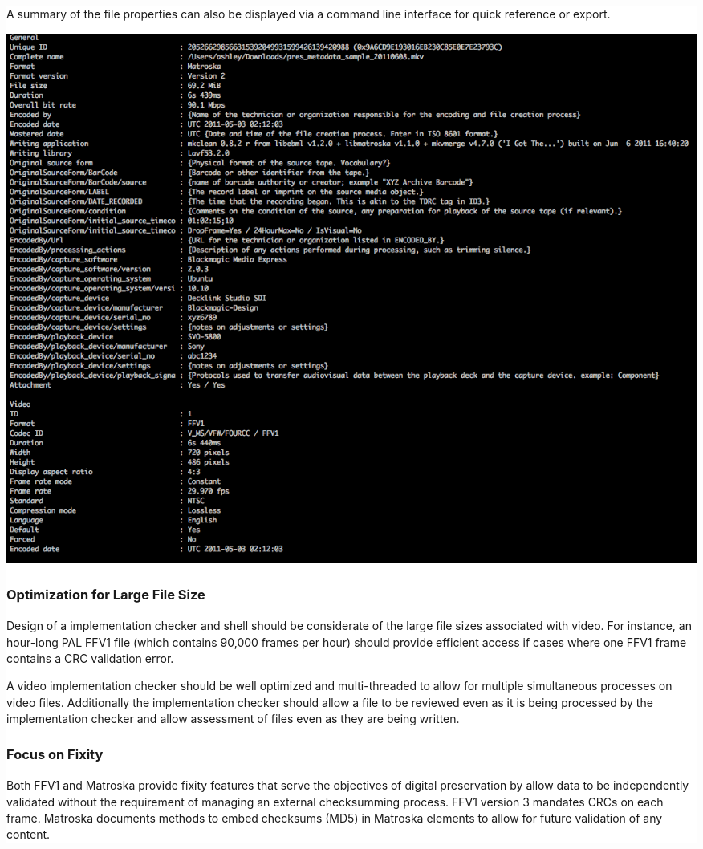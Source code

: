 A summary of the file properties can also be displayed via a command line interface for quick reference or export.

![CLI output sample](./Design/CLI/CLIOutputMockup.png)

### Optimization for Large File Size

Design of a implementation checker and shell should be considerate of the large file sizes associated with video. For instance, an hour-long PAL FFV1 file (which contains 90,000 frames per hour) should provide efficient access if cases where one FFV1 frame contains a CRC validation error.

A video implementation checker should be well optimized and multi-threaded to allow for multiple simultaneous processes on video files. Additionally the implementation checker should allow a file to be reviewed even as it is being processed by the implementation checker and allow assessment of files even as they are being written.

### Focus on Fixity

Both FFV1 and Matroska provide fixity features that serve the objectives of digital preservation by allow data to be independently validated without the requirement of managing an external checksumming process. FFV1 version 3 mandates CRCs on each frame. Matroska documents methods to embed checksums (MD5) in Matroska elements to allow for future validation of any content.
